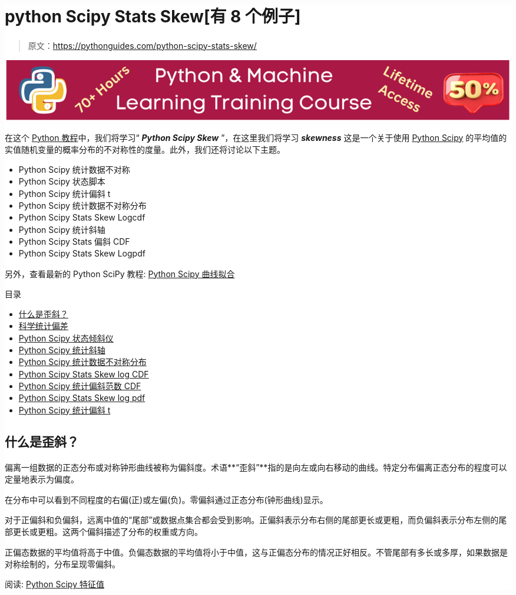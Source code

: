 # python Scipy Stats Skew[有 8 个例子]

> 原文：<https://pythonguides.com/python-scipy-stats-skew/>

[![Python & Machine Learning training courses](img/49ec9c6da89a04c9f45bab643f8c765c.png)](https://sharepointsky.teachable.com/p/python-and-machine-learning-training-course)

在这个 [Python 教程](https://pythonguides.com/learn-python/)中，我们将学习“ ***Python Scipy Skew*** ”，在这里我们将学习 ***skewness*** 这是一个关于使用 [Python Scipy](https://pythonguides.com/what-is-scipy-in-python/) 的平均值的实值随机变量的概率分布的不对称性的度量。此外，我们还将讨论以下主题。

*   Python Scipy 统计数据不对称
*   Python Scipy 状态脚本
*   Python Scipy 统计偏斜 t
*   Python Scipy 统计数据不对称分布
*   Python Scipy Stats Skew Logcdf
*   Python Scipy 统计斜轴
*   Python Scipy Stats 偏斜 CDF
*   Python Scipy Stats Skew Logpdf

另外，查看最新的 Python SciPy 教程: [Python Scipy 曲线拟合](https://pythonguides.com/python-scipy-curve-fit/)

目录

[](#)

*   [什么是歪斜？](#What_is_skew "What is skew?")
*   [科学统计偏差](#Scipy_Stats_Skew "Scipy Stats Skew")
*   [Python Scipy 状态倾斜仪](#Python_Scipy_Stats_Skewnorm "Python Scipy Stats Skewnorm")
*   [Python Scipy 统计斜轴](#Python_Scipy_Stats_Skew_axis "Python Scipy Stats Skew axis")
*   [Python Scipy 统计数据不对称分布](#Python_Scipy_Stats_Skew_distribution "Python Scipy Stats Skew distribution")
*   [Python Scipy Stats Skew log CDF](#Python_Scipy_Stats_Skew_Logcdf "Python Scipy Stats Skew Logcdf")
*   [Python Scipy 统计偏斜范数 CDF](#Python_Scipy_Stats_Skew_Norm_CDF "Python Scipy Stats Skew Norm CDF")
*   [Python Scipy Stats Skew log pdf](#Python_Scipy_Stats_Skew_Logpdf "Python Scipy Stats Skew Logpdf")
*   [Python Scipy 统计偏斜 t](#Python_Scipy_Stats_Skew_t "Python Scipy Stats Skew t")

## 什么是歪斜？

偏离一组数据的正态分布或对称钟形曲线被称为偏斜度。术语**“歪斜”**指的是向左或向右移动的曲线。特定分布偏离正态分布的程度可以定量地表示为偏度。

在分布中可以看到不同程度的右偏(正)或左偏(负)。零偏斜通过正态分布(钟形曲线)显示。

对于正偏斜和负偏斜，远离中值的“尾部”或数据点集合都会受到影响。正偏斜表示分布右侧的尾部更长或更粗，而负偏斜表示分布左侧的尾部更长或更粗。这两个偏斜描述了分布的权重或方向。

正偏态数据的平均值将高于中值。负偏态数据的平均值将小于中值，这与正偏态分布的情况正好相反。不管尾部有多长或多厚，如果数据是对称绘制的，分布呈现零偏斜。

阅读: [Python Scipy 特征值](https://pythonguides.com/python-scipy-eigenvalues/)
